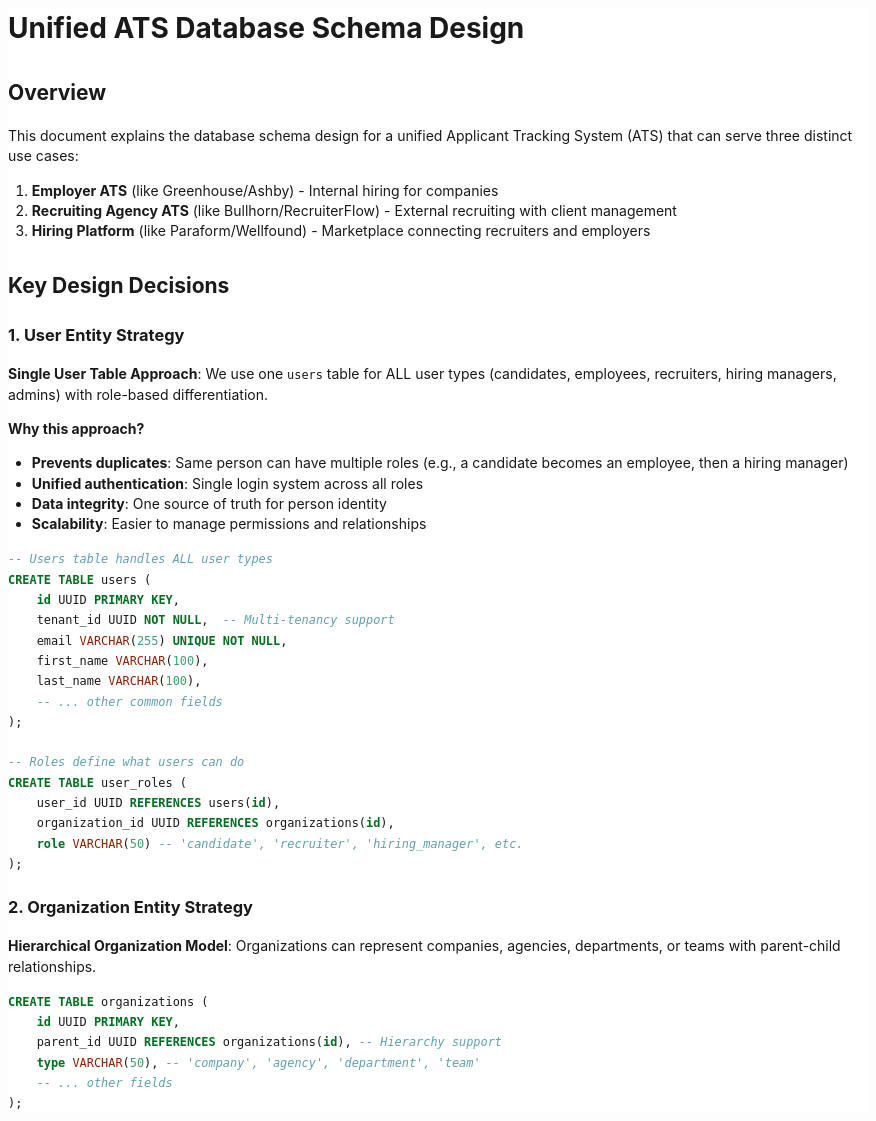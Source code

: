 # Unified ATS Database Schema Design

## Overview

This document explains the database schema design for a unified Applicant Tracking System (ATS) that can serve three distinct use cases:

1. **Employer ATS** (like Greenhouse/Ashby) - Internal hiring for companies
2. **Recruiting Agency ATS** (like Bullhorn/RecruiterFlow) - External recruiting with client management
3. **Hiring Platform** (like Paraform/Wellfound) - Marketplace connecting recruiters and employers

## Key Design Decisions

### 1. User Entity Strategy

**Single User Table Approach**: We use one `users` table for ALL user types (candidates, employees, recruiters, hiring managers, admins) with role-based differentiation.

**Why this approach?**
- **Prevents duplicates**: Same person can have multiple roles (e.g., a candidate becomes an employee, then a hiring manager)
- **Unified authentication**: Single login system across all roles
- **Data integrity**: One source of truth for person identity
- **Scalability**: Easier to manage permissions and relationships

```sql
-- Users table handles ALL user types
CREATE TABLE users (
    id UUID PRIMARY KEY,
    tenant_id UUID NOT NULL,  -- Multi-tenancy support
    email VARCHAR(255) UNIQUE NOT NULL,
    first_name VARCHAR(100),
    last_name VARCHAR(100),
    -- ... other common fields
);

-- Roles define what users can do
CREATE TABLE user_roles (
    user_id UUID REFERENCES users(id),
    organization_id UUID REFERENCES organizations(id),
    role VARCHAR(50) -- 'candidate', 'recruiter', 'hiring_manager', etc.
);
```

### 2. Organization Entity Strategy

**Hierarchical Organization Model**: Organizations can represent companies, agencies, departments, or teams with parent-child relationships.

```sql
CREATE TABLE organizations (
    id UUID PRIMARY KEY,
    parent_id UUID REFERENCES organizations(id), -- Hierarchy support
    type VARCHAR(50), -- 'company', 'agency', 'department', 'team'
    -- ... other fields
);
```
